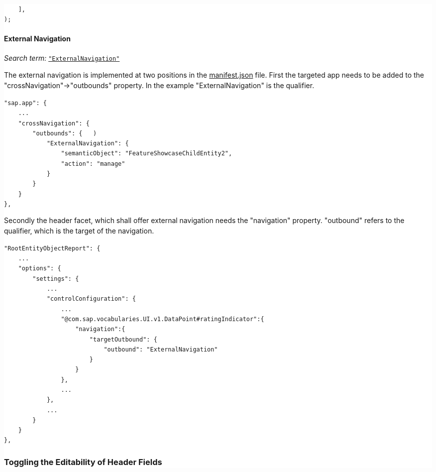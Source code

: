 ```
    ],
);
```

#### External Navigation

<i>Search term:</i> [`"ExternalNavigation"`](../../search?q=ExternalNavigation)

The external navigation is implemented at two positions in the [manifest.json](app/featureShowcase/webapp/manifest.json) file.
First the targeted app needs to be added to the "crossNavigation"->"outbounds" property.
In the example "ExternalNavigation" is the qualifier.
```
"sap.app": {
    ...
    "crossNavigation": {
        "outbounds": {   )
            "ExternalNavigation": {           
                "semanticObject": "FeatureShowcaseChildEntity2",   
                "action": "manage"                     
            }         
        }
    }
},
```
Secondly the header facet, which shall offer external navigation needs the "navigation" property. "outbound" refers to the qualifier, which is the target of the navigation.

```
"RootEntityObjectReport": {
    ...
    "options": {
        "settings": {
            ...
            "controlConfiguration": {
                ...
                "@com.sap.vocabularies.UI.v1.DataPoint#ratingIndicator":{
                    "navigation":{
                        "targetOutbound": {               
                            "outbound": "ExternalNavigation"
                        }
                    }
                },
                ...
            },
            ...
        }
    }
},
```

### Toggling the Editability of Header Fields
